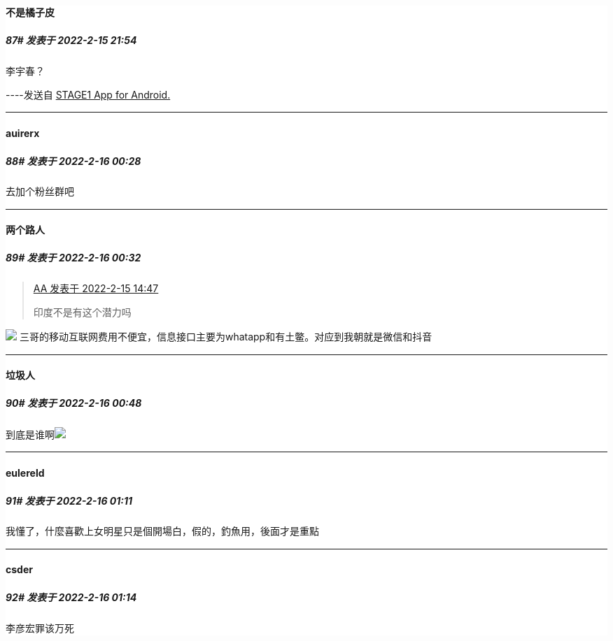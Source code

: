 ####  不是橘子皮  
##### 87#       发表于 2022-2-15 21:54

李宇春？

----发送自 [STAGE1 App for Android.](http://stage1.5j4m.com/?1.29)



*****

####  auirerx  
##### 88#       发表于 2022-2-16 00:28

去加个粉丝群吧

*****

####  两个路人  
##### 89#       发表于 2022-2-16 00:32

<blockquote><a href="httphttps://bbs.saraba1st.com/2b/forum.php?mod=redirect&amp;goto=findpost&amp;pid=54697056&amp;ptid=2052680" target="_blank">ΑΑ 发表于 2022-2-15 14:47</a>

印度不是有这个潜力吗</blockquote>
<img src="https://static.saraba1st.com/image/smiley/face2017/037.png" referrerpolicy="no-referrer"> 三哥的移动互联网费用不便宜，信息接口主要为whatapp和有土鳖。对应到我朝就是微信和抖音 



*****

####  垃圾人  
##### 90#       发表于 2022-2-16 00:48

到底是谁啊<img src="https://static.saraba1st.com/image/smiley/face2017/004.gif" referrerpolicy="no-referrer">



*****

####  eulereld  
##### 91#       发表于 2022-2-16 01:11

我懂了，什麼喜歡上女明星只是個開場白，假的，釣魚用，後面才是重點

*****

####  csder  
##### 92#       发表于 2022-2-16 01:14

李彦宏罪该万死

